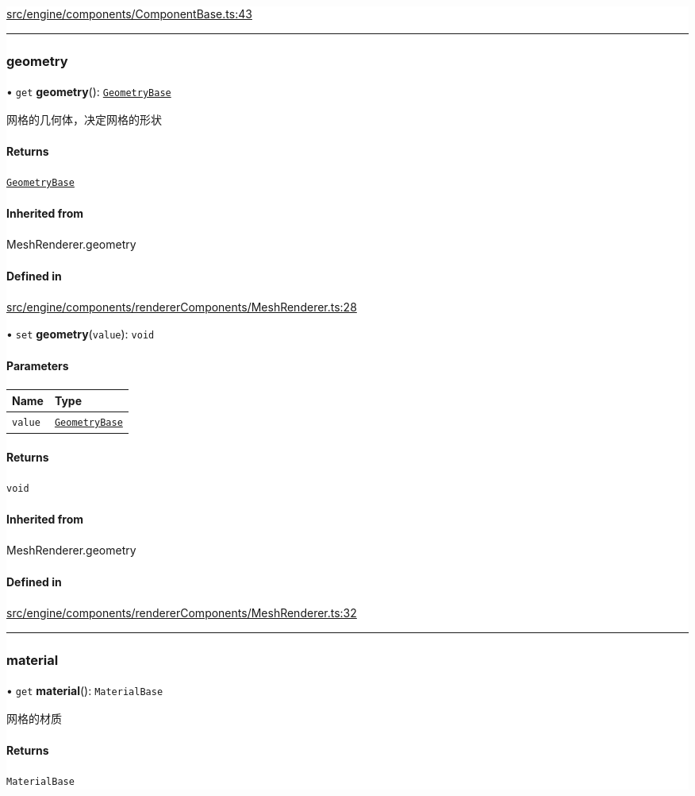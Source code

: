 [src/engine/components/ComponentBase.ts:43](https://github.com/Orillusion/orillusion/blob/main/src/engine/components/ComponentBase.ts#L43)

___

### geometry

• `get` **geometry**(): [`GeometryBase`](GeometryBase.md)

网格的几何体，决定网格的形状

#### Returns

[`GeometryBase`](GeometryBase.md)

#### Inherited from

MeshRenderer.geometry

#### Defined in

[src/engine/components/rendererComponents/MeshRenderer.ts:28](https://github.com/Orillusion/orillusion/blob/main/src/engine/components/rendererComponents/MeshRenderer.ts#L28)

• `set` **geometry**(`value`): `void`

#### Parameters

| Name | Type |
| :------ | :------ |
| `value` | [`GeometryBase`](GeometryBase.md) |

#### Returns

`void`

#### Inherited from

MeshRenderer.geometry

#### Defined in

[src/engine/components/rendererComponents/MeshRenderer.ts:32](https://github.com/Orillusion/orillusion/blob/main/src/engine/components/rendererComponents/MeshRenderer.ts#L32)

___

### material

• `get` **material**(): `MaterialBase`

网格的材质

#### Returns

`MaterialBase`

